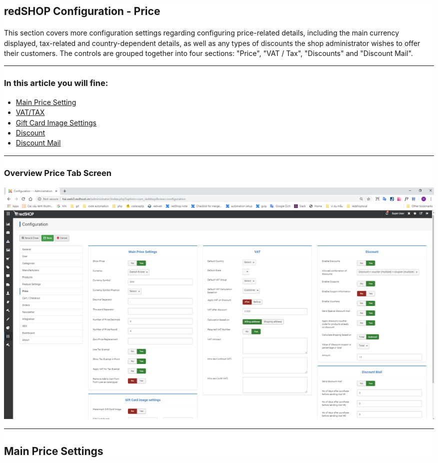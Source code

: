 ## redSHOP Configuration - Price
This section covers more configuration settings regarding configuring price-related details, including the main currency displayed, tax-related and country-dependent details, as well as any types of discounts the shop administrator wishes to offer their customers. The controls are grouped together into four sections: "Price", "VAT / Tax", "Discounts" and "Discount Mail".

<hr>

### In this article you will fine:

<ul>
<li><a href="#main-price">Main Price Setting</a>
<li><a href="#vat-tax">VAT/TAX</a>
<li><a href="#gift-card">Gift Card Image Settings</a>
<li><a href="#discount">Discount</a>
<li><a href="#discount-mail">Discount Mail</a>
</ul>

<hr>

### Overview Price Tab Screen

<img src="./manual/en-US/chapters/global-configuration/img/img44.png" class="example"/>

<hr>


<h2 id="main-price">Main Price Settings</h2>
